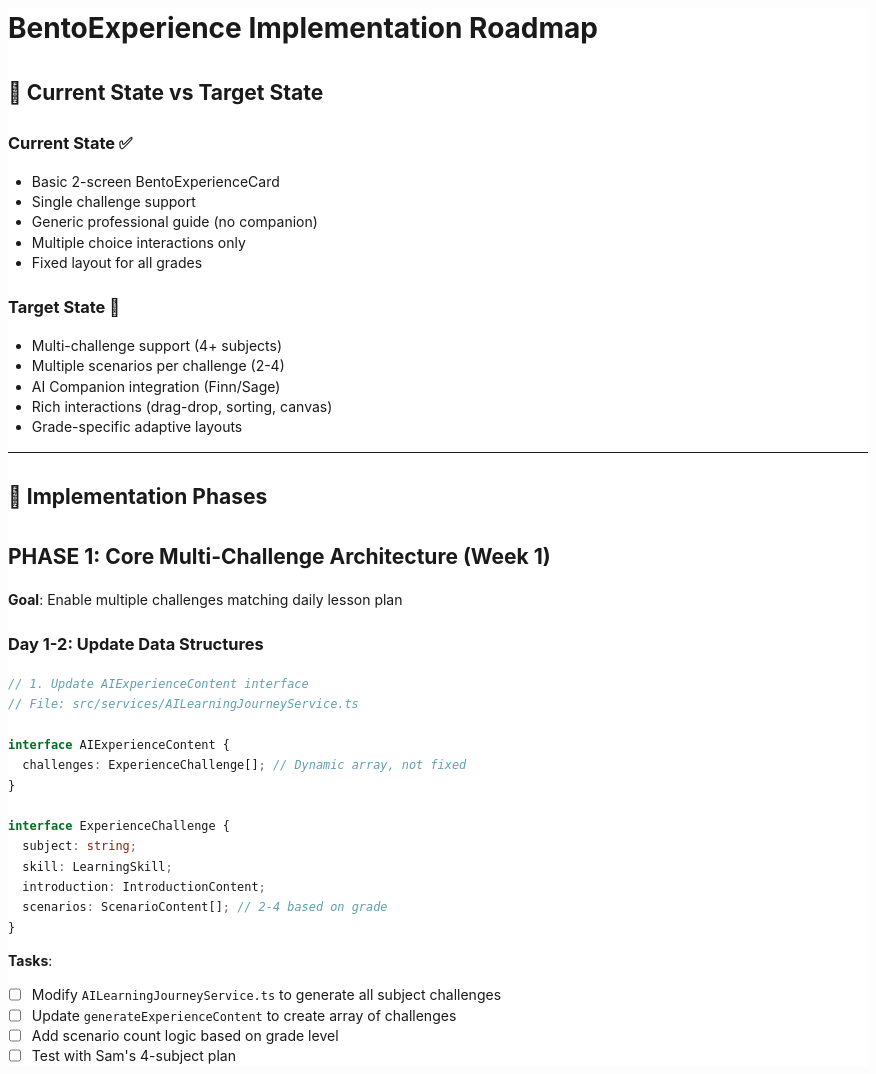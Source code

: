 # BentoExperience Implementation Roadmap

## 🎯 Current State vs Target State

### Current State ✅
- Basic 2-screen BentoExperienceCard
- Single challenge support
- Generic professional guide (no companion)
- Multiple choice interactions only
- Fixed layout for all grades

### Target State 🚀
- Multi-challenge support (4+ subjects)
- Multiple scenarios per challenge (2-4)
- AI Companion integration (Finn/Sage)
- Rich interactions (drag-drop, sorting, canvas)
- Grade-specific adaptive layouts

---

## 📅 Implementation Phases

## PHASE 1: Core Multi-Challenge Architecture (Week 1)
**Goal**: Enable multiple challenges matching daily lesson plan

### Day 1-2: Update Data Structures
```typescript
// 1. Update AIExperienceContent interface
// File: src/services/AILearningJourneyService.ts

interface AIExperienceContent {
  challenges: ExperienceChallenge[]; // Dynamic array, not fixed
}

interface ExperienceChallenge {
  subject: string;
  skill: LearningSkill;
  introduction: IntroductionContent;
  scenarios: ScenarioContent[]; // 2-4 based on grade
}
```

**Tasks**:
- [ ] Modify `AILearningJourneyService.ts` to generate all subject challenges
- [ ] Update `generateExperienceContent` to create array of challenges
- [ ] Add scenario count logic based on grade level
- [ ] Test with Sam's 4-subject plan
